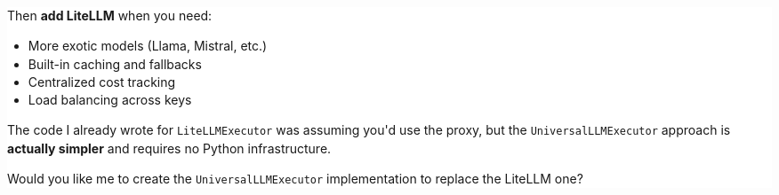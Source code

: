 Then **add LiteLLM** when you need:
- More exotic models (Llama, Mistral, etc.)
- Built-in caching and fallbacks
- Centralized cost tracking
- Load balancing across keys

The code I already wrote for `LiteLLMExecutor` was assuming you'd use the proxy, but the `UniversalLLMExecutor` approach is **actually simpler** and requires no Python infrastructure.

Would you like me to create the `UniversalLLMExecutor` implementation to replace the LiteLLM one?
